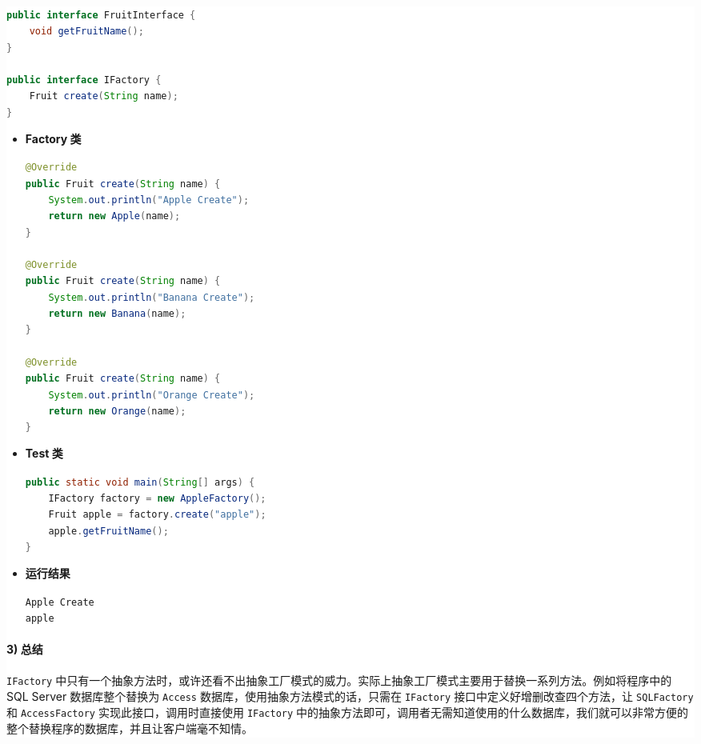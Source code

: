   ```java
  public interface FruitInterface {
      void getFruitName();
  }
  
  public interface IFactory {
      Fruit create(String name);
  }
  ```

- **Factory 类**

  ```java
  @Override
  public Fruit create(String name) {
      System.out.println("Apple Create");
      return new Apple(name);
  }
  
  @Override
  public Fruit create(String name) {
      System.out.println("Banana Create");
      return new Banana(name);
  }
  
  @Override
  public Fruit create(String name) {
      System.out.println("Orange Create");
      return new Orange(name);
  }
  ```

- **Test 类**

  ```java
  public static void main(String[] args) {
      IFactory factory = new AppleFactory();
      Fruit apple = factory.create("apple");
      apple.getFruitName();
  }
  ```

- **运行结果**

  ```
  Apple Create
  apple
  ```

  

#### 3) 总结

`IFactory` 中只有一个抽象方法时，或许还看不出抽象工厂模式的威力。实际上抽象工厂模式主要用于替换一系列方法。例如将程序中的 SQL Server 数据库整个替换为 `Access` 数据库，使用抽象方法模式的话，只需在 `IFactory` 接口中定义好增删改查四个方法，让 `SQLFactory` 和 `AccessFactory` 实现此接口，调用时直接使用 `IFactory` 中的抽象方法即可，调用者无需知道使用的什么数据库，我们就可以非常方便的整个替换程序的数据库，并且让客户端毫不知情。

